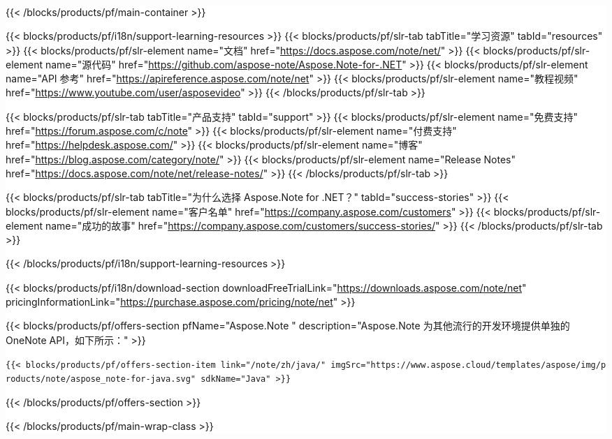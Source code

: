 </div>


{{< /blocks/products/pf/main-container >}}


{{< blocks/products/pf/i18n/support-learning-resources >}}
{{< blocks/products/pf/slr-tab tabTitle="学习资源" tabId="resources" >}}
{{< blocks/products/pf/slr-element name="文档" href="https://docs.aspose.com/note/net/" >}}
{{< blocks/products/pf/slr-element name="源代码" href="https://github.com/aspose-note/Aspose.Note-for-.NET" >}}
{{< blocks/products/pf/slr-element name="API 参考" href="https://apireference.aspose.com/note/net" >}}
{{< blocks/products/pf/slr-element name="教程视频" href="https://www.youtube.com/user/asposevideo" >}}
{{< /blocks/products/pf/slr-tab >}}

{{< blocks/products/pf/slr-tab tabTitle="产品支持" tabId="support" >}}
{{< blocks/products/pf/slr-element name="免费支持" href="https://forum.aspose.com/c/note" >}}
{{< blocks/products/pf/slr-element name="付费支持" href="https://helpdesk.aspose.com/" >}}
{{< blocks/products/pf/slr-element name="博客" href="https://blog.aspose.com/category/note/" >}}
{{< blocks/products/pf/slr-element name="Release Notes" href="https://docs.aspose.com/note/net/release-notes/" >}}
{{< /blocks/products/pf/slr-tab >}}

{{< blocks/products/pf/slr-tab tabTitle="为什么选择 Aspose.Note for .NET？" tabId="success-stories" >}}
{{< blocks/products/pf/slr-element name="客户名单" href="https://company.aspose.com/customers" >}}
{{< blocks/products/pf/slr-element name="成功的故事" href="https://company.aspose.com/customers/success-stories/" >}}
{{< /blocks/products/pf/slr-tab >}}

{{< /blocks/products/pf/i18n/support-learning-resources >}}

{{< blocks/products/pf/i18n/download-section downloadFreeTrialLink="https://downloads.aspose.com/note/net" pricingInformationLink="https://purchase.aspose.com/pricing/note/net" >}}

{{< blocks/products/pf/offers-section pfName="Aspose.Note " description="Aspose.Note 为其他流行的开发环境提供单独的 OneNote API，如下所示：" >}}

    {{< blocks/products/pf/offers-section-item link="/note/zh/java/" imgSrc="https://www.aspose.cloud/templates/aspose/img/products/note/aspose_note-for-java.svg" sdkName="Java" >}}

{{< /blocks/products/pf/offers-section >}}

{{< /blocks/products/pf/main-wrap-class >}}

